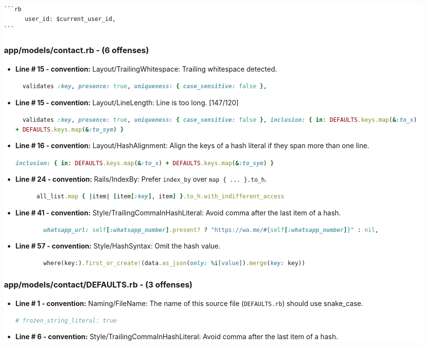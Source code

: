     ```rb
          user_id: $current_user_id,
    ```

### app/models/contact.rb - (6 offenses)
  * **Line # 15 - convention:** Layout/TrailingWhitespace: Trailing whitespace detected.

    ```rb
      validates :key, presence: true, uniqueness: { case_sensitive: false }, 
    ```

  * **Line # 15 - convention:** Layout/LineLength: Line is too long. [147/120]

    ```rb
      validates :key, presence: true, uniqueness: { case_sensitive: false }, inclusion: { in: DEFAULTS.keys.map(&:to_s) + DEFAULTS.keys.map(&:to_sym) }
    ```

  * **Line # 16 - convention:** Layout/HashAlignment: Align the keys of a hash literal if they span more than one line.

    ```rb
    inclusion: { in: DEFAULTS.keys.map(&:to_s) + DEFAULTS.keys.map(&:to_sym) }
    ```

  * **Line # 24 - convention:** Rails/IndexBy: Prefer `index_by` over `map { ... }.to_h`.

    ```rb
          all_list.map { |item| [item[:key], item] }.to_h.with_indifferent_access
    ```

  * **Line # 41 - convention:** Style/TrailingCommaInHashLiteral: Avoid comma after the last item of a hash.

    ```rb
            whatsapp_url: self[:whatsapp_number].present? ? "https://wa.me/#{self[:whatsapp_number]}" : nil,
    ```

  * **Line # 57 - convention:** Style/HashSyntax: Omit the hash value.

    ```rb
            where(key:).first_or_create!(data.as_json(only: %i[value]).merge(key: key))
    ```

### app/models/contact/DEFAULTS.rb - (3 offenses)
  * **Line # 1 - convention:** Naming/FileName: The name of this source file (`DEFAULTS.rb`) should use snake_case.

    ```rb
    # frozen_string_literal: true
    ```

  * **Line # 6 - convention:** Style/TrailingCommaInHashLiteral: Avoid comma after the last item of a hash.
